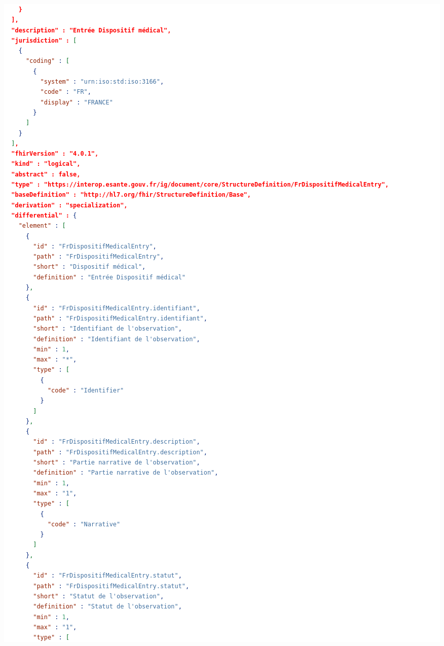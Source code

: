```json
    }
  ],
  "description" : "Entrée Dispositif médical",
  "jurisdiction" : [
    {
      "coding" : [
        {
          "system" : "urn:iso:std:iso:3166",
          "code" : "FR",
          "display" : "FRANCE"
        }
      ]
    }
  ],
  "fhirVersion" : "4.0.1",
  "kind" : "logical",
  "abstract" : false,
  "type" : "https://interop.esante.gouv.fr/ig/document/core/StructureDefinition/FrDispositifMedicalEntry",
  "baseDefinition" : "http://hl7.org/fhir/StructureDefinition/Base",
  "derivation" : "specialization",
  "differential" : {
    "element" : [
      {
        "id" : "FrDispositifMedicalEntry",
        "path" : "FrDispositifMedicalEntry",
        "short" : "Dispositif médical",
        "definition" : "Entrée Dispositif médical"
      },
      {
        "id" : "FrDispositifMedicalEntry.identifiant",
        "path" : "FrDispositifMedicalEntry.identifiant",
        "short" : "Identifiant de l'observation",
        "definition" : "Identifiant de l'observation",
        "min" : 1,
        "max" : "*",
        "type" : [
          {
            "code" : "Identifier"
          }
        ]
      },
      {
        "id" : "FrDispositifMedicalEntry.description",
        "path" : "FrDispositifMedicalEntry.description",
        "short" : "Partie narrative de l'observation",
        "definition" : "Partie narrative de l'observation",
        "min" : 1,
        "max" : "1",
        "type" : [
          {
            "code" : "Narrative"
          }
        ]
      },
      {
        "id" : "FrDispositifMedicalEntry.statut",
        "path" : "FrDispositifMedicalEntry.statut",
        "short" : "Statut de l'observation",
        "definition" : "Statut de l'observation",
        "min" : 1,
        "max" : "1",
        "type" : [
```